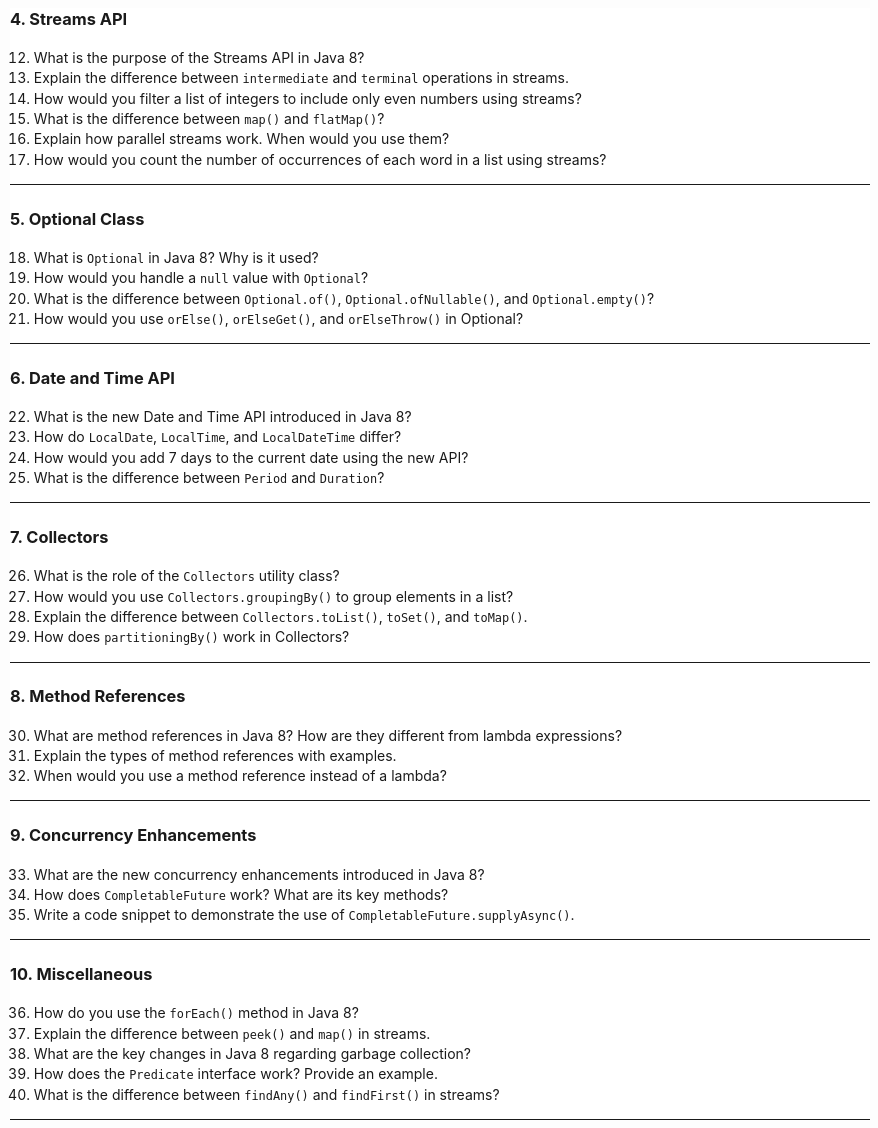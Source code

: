 
### **4. Streams API**
12. What is the purpose of the Streams API in Java 8?
13. Explain the difference between `intermediate` and `terminal` operations in streams.
14. How would you filter a list of integers to include only even numbers using streams?
15. What is the difference between `map()` and `flatMap()`?
16. Explain how parallel streams work. When would you use them?
17. How would you count the number of occurrences of each word in a list using streams?

---

### **5. Optional Class**
18. What is `Optional` in Java 8? Why is it used?
19. How would you handle a `null` value with `Optional`?
20. What is the difference between `Optional.of()`, `Optional.ofNullable()`, and `Optional.empty()`?
21. How would you use `orElse()`, `orElseGet()`, and `orElseThrow()` in Optional?

---

### **6. Date and Time API**
22. What is the new Date and Time API introduced in Java 8?
23. How do `LocalDate`, `LocalTime`, and `LocalDateTime` differ?
24. How would you add 7 days to the current date using the new API?
25. What is the difference between `Period` and `Duration`?

---

### **7. Collectors**
26. What is the role of the `Collectors` utility class?
27. How would you use `Collectors.groupingBy()` to group elements in a list?
28. Explain the difference between `Collectors.toList()`, `toSet()`, and `toMap()`.
29. How does `partitioningBy()` work in Collectors?

---

### **8. Method References**
30. What are method references in Java 8? How are they different from lambda expressions?
31. Explain the types of method references with examples.
32. When would you use a method reference instead of a lambda?

---

### **9. Concurrency Enhancements**
33. What are the new concurrency enhancements introduced in Java 8?
34. How does `CompletableFuture` work? What are its key methods?
35. Write a code snippet to demonstrate the use of `CompletableFuture.supplyAsync()`.

---

### **10. Miscellaneous**
36. How do you use the `forEach()` method in Java 8?
37. Explain the difference between `peek()` and `map()` in streams.
38. What are the key changes in Java 8 regarding garbage collection?
39. How does the `Predicate` interface work? Provide an example.
40. What is the difference between `findAny()` and `findFirst()` in streams?

---